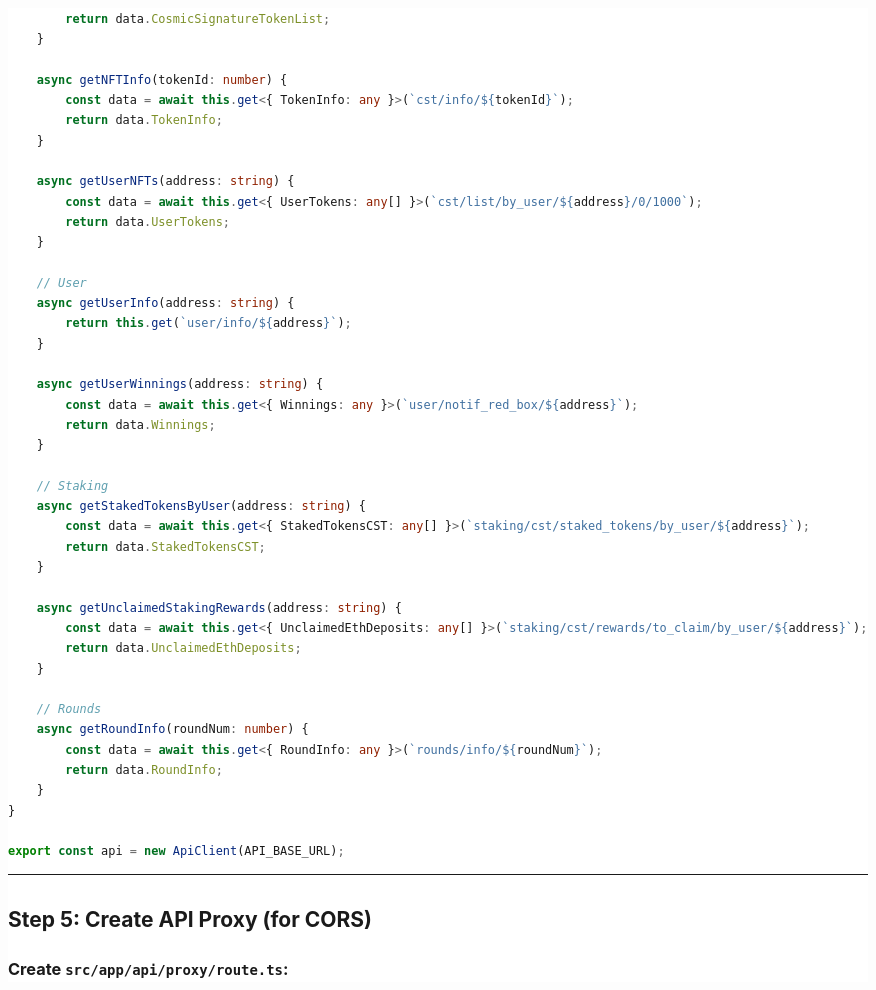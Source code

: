 ```typescript
		return data.CosmicSignatureTokenList;
	}

	async getNFTInfo(tokenId: number) {
		const data = await this.get<{ TokenInfo: any }>(`cst/info/${tokenId}`);
		return data.TokenInfo;
	}

	async getUserNFTs(address: string) {
		const data = await this.get<{ UserTokens: any[] }>(`cst/list/by_user/${address}/0/1000`);
		return data.UserTokens;
	}

	// User
	async getUserInfo(address: string) {
		return this.get(`user/info/${address}`);
	}

	async getUserWinnings(address: string) {
		const data = await this.get<{ Winnings: any }>(`user/notif_red_box/${address}`);
		return data.Winnings;
	}

	// Staking
	async getStakedTokensByUser(address: string) {
		const data = await this.get<{ StakedTokensCST: any[] }>(`staking/cst/staked_tokens/by_user/${address}`);
		return data.StakedTokensCST;
	}

	async getUnclaimedStakingRewards(address: string) {
		const data = await this.get<{ UnclaimedEthDeposits: any[] }>(`staking/cst/rewards/to_claim/by_user/${address}`);
		return data.UnclaimedEthDeposits;
	}

	// Rounds
	async getRoundInfo(roundNum: number) {
		const data = await this.get<{ RoundInfo: any }>(`rounds/info/${roundNum}`);
		return data.RoundInfo;
	}
}

export const api = new ApiClient(API_BASE_URL);
```

---

## Step 5: Create API Proxy (for CORS)

### Create `src/app/api/proxy/route.ts`:

